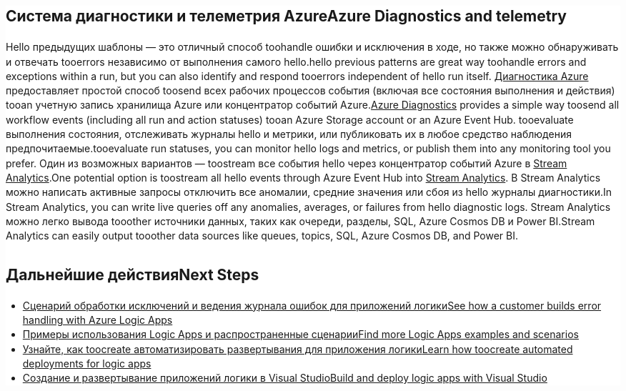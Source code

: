 ## <a name="azure-diagnostics-and-telemetry"></a><span data-ttu-id="1ba19-162">Система диагностики и телеметрия Azure</span><span class="sxs-lookup"><span data-stu-id="1ba19-162">Azure Diagnostics and telemetry</span></span>

<span data-ttu-id="1ba19-163">Hello предыдущих шаблоны — это отличный способ toohandle ошибки и исключения в ходе, но также можно обнаруживать и отвечать tooerrors независимо от выполнения самого hello.</span><span class="sxs-lookup"><span data-stu-id="1ba19-163">hello previous patterns are great way toohandle errors and exceptions within a run, but you can also identify and respond tooerrors independent of hello run itself.</span></span> 
<span data-ttu-id="1ba19-164">[Диагностика Azure](../logic-apps/logic-apps-monitor-your-logic-apps.md) предоставляет простой способ toosend всех рабочих процессов события (включая все состояния выполнения и действия) tooan учетную запись хранилища Azure или концентратор событий Azure.</span><span class="sxs-lookup"><span data-stu-id="1ba19-164">[Azure Diagnostics](../logic-apps/logic-apps-monitor-your-logic-apps.md) provides a simple way toosend all workflow events (including all run and action statuses) tooan Azure Storage account or an Azure Event Hub.</span></span> <span data-ttu-id="1ba19-165">tooevaluate выполнения состояния, отслеживать журналы hello и метрики, или публиковать их в любое средство наблюдения предпочитаемые.</span><span class="sxs-lookup"><span data-stu-id="1ba19-165">tooevaluate run statuses, you can monitor hello logs and metrics, or publish them into any monitoring tool you prefer.</span></span> <span data-ttu-id="1ba19-166">Один из возможных вариантов — toostream все события hello через концентратор событий Azure в [Stream Analytics](https://azure.microsoft.com/services/stream-analytics/).</span><span class="sxs-lookup"><span data-stu-id="1ba19-166">One potential option is toostream all hello events through Azure Event Hub into [Stream Analytics](https://azure.microsoft.com/services/stream-analytics/).</span></span> <span data-ttu-id="1ba19-167">В Stream Analytics можно написать активные запросы отключить все аномалии, средние значения или сбоя из hello журналы диагностики.</span><span class="sxs-lookup"><span data-stu-id="1ba19-167">In Stream Analytics, you can write live queries off any anomalies, averages, or failures from hello diagnostic logs.</span></span> <span data-ttu-id="1ba19-168">Stream Analytics можно легко вывода tooother источники данных, таких как очереди, разделы, SQL, Azure Cosmos DB и Power BI.</span><span class="sxs-lookup"><span data-stu-id="1ba19-168">Stream Analytics can easily output tooother data sources like queues, topics, SQL, Azure Cosmos DB, and Power BI.</span></span>

## <a name="next-steps"></a><span data-ttu-id="1ba19-169">Дальнейшие действия</span><span class="sxs-lookup"><span data-stu-id="1ba19-169">Next Steps</span></span>

* [<span data-ttu-id="1ba19-170">Сценарий обработки исключений и ведения журнала ошибок для приложений логики</span><span class="sxs-lookup"><span data-stu-id="1ba19-170">See how a customer builds error handling with Azure Logic Apps</span></span>](../logic-apps/logic-apps-scenario-error-and-exception-handling.md)
* [<span data-ttu-id="1ba19-171">Примеры использования Logic Apps и распространенные сценарии</span><span class="sxs-lookup"><span data-stu-id="1ba19-171">Find more Logic Apps examples and scenarios</span></span>](../logic-apps/logic-apps-examples-and-scenarios.md)
* [<span data-ttu-id="1ba19-172">Узнайте, как toocreate автоматизировать развертывания для приложения логики</span><span class="sxs-lookup"><span data-stu-id="1ba19-172">Learn how toocreate automated deployments for logic apps</span></span>](../logic-apps/logic-apps-create-deploy-template.md)
* [<span data-ttu-id="1ba19-173">Создание и развертывание приложений логики в Visual Studio</span><span class="sxs-lookup"><span data-stu-id="1ba19-173">Build and deploy logic apps with Visual Studio</span></span>](logic-apps-deploy-from-vs.md)


[retryPolicyMSDN]: https://docs.microsoft.com/rest/api/logic/actions-and-triggers#Anchor_9
